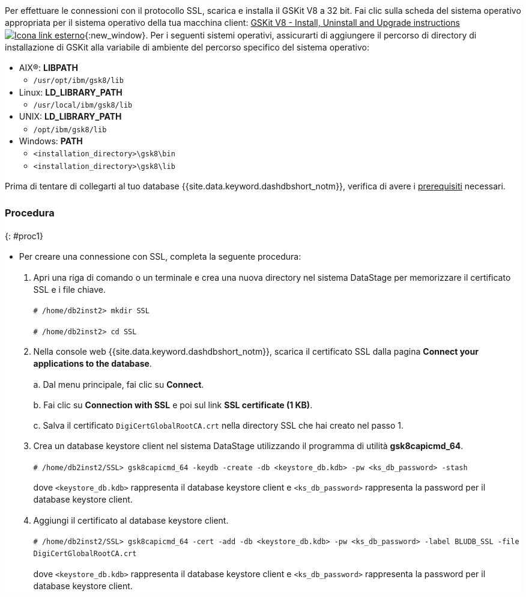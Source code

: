 Per effettuare le connessioni con il protocollo SSL, scarica e installa il GSKit V8 a 32 bit. Fai clic sulla scheda del sistema operativo appropriata per il sistema operativo della tua macchina client: [GSKit V8 - Install, Uninstall and Upgrade instructions ![Icona link esterno](../../../icons/launch-glyph.svg "Icona link esterno")](http://www.ibm.com/support/docview.wss?uid=swg21631462){:new_window}. Per i seguenti sistemi operativi, assicurarti di aggiungere il percorso di directory di installazione di GSKit alla variabile di ambiente del percorso specifico del sistema operativo:

- AIX®: **LIBPATH**
   - `/usr/opt/ibm/gsk8/lib`
- Linux: **LD_LIBRARY_PATH**
    - `/usr/local/ibm/gsk8/lib`
- UNIX: **LD_LIBRARY_PATH**
    - `/opt/ibm/gsk8/lib`
- Windows: **PATH**
    - `<installation_directory>\gsk8\bin`
    - `<installation_directory>\gsk8\lib`

Prima di tentare di collegarti al tuo database {{site.data.keyword.dashdbshort_notm}}, verifica di avere i [prerequisiti](/docs/services/Db2whc/connecting?topic=Db2whc-connect_ov#prereqs) necessari.

### Procedura
{: #proc1}

- Per creare una connessione con SSL, completa la seguente procedura:

  1. Apri una riga di comando o un terminale e crea una nuova directory nel sistema DataStage per memorizzare il certificato SSL e i file chiave.

     `# /home/db2inst2> mkdir SSL`

     `# /home/db2inst2> cd SSL`

  2. Nella console web {{site.data.keyword.dashdbshort_notm}}, scarica il certificato SSL dalla pagina **Connect your applications to the database**.

     a. Dal menu principale, fai clic su **Connect**.
     
     b. Fai clic su **Connection with SSL** e poi sul link **SSL certificate (1 KB)**.
     
     c. Salva il certificato `DigiCertGlobalRootCA.crt` nella directory SSL che hai creato nel passo 1.
        
  3. Crea un database keystore client nel sistema DataStage utilizzando il programma di utilità **gsk8capicmd_64**.

     `# /home/db2inst2/SSL> gsk8capicmd_64 -keydb -create -db <keystore_db.kdb> -pw <ks_db_password> -stash`

     dove `<keystore_db.kdb>` rappresenta il database keystore client e `<ks_db_password>` rappresenta la password per il database keystore client. 
        
  4. Aggiungi il certificato al database keystore client.

     `# /home/db2inst2/SSL> gsk8capicmd_64 -cert -add -db <keystore_db.kdb> -pw <ks_db_password> -label BLUDB_SSL -file DigiCertGlobalRootCA.crt`

     dove `<keystore_db.kdb>` rappresenta il database keystore client e `<ks_db_password>` rappresenta la password per il database keystore client. 
    